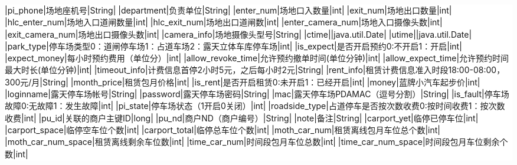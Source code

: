 |pi_phone|场地座机号|String|
|department|负责单位|String|
|enter_num|场地口入数量|int|
|exit_num|场地出口数量|int|
|hlc_enter_num|场地入口道闸数量|int|
|hlc_exit_num|场地出口道闸数|int|
|enter_camera_num|场地入口摄像头数|int|
|exit_camera_num|场地出口摄像头数|int|
|camera_info|场地摄像头型号|String|
|ctime||java.util.Date|
|utime||java.util.Date|
|park_type|停车场类型0：道闸停车场1：占道车场2：露天立体车库停车场|int|
|is_expect|是否开启预约0:不开启1：开启|int|
|expect_money|每小时预约费用（单位分）|int|
|allow_revoke_time|允许预约撤单时间(单位分钟)|int|
|allow_expect_time|允许预约时间最大时长(单位分钟)|int|
|timeout_info|计费信息首停2小时5元，之后每小时2元|String|
|rent_info|租赁计费信息准入时段18:00-08:00，300元/月|String|
|month_price|租赁包月价格|int|
|is_rent|是否开启租赁0:未开启1：已经开启|int|
|money|蓝牌小汽车起步价|int|
|loginname|露天停车场帐号|String|
|password|露天停车场密码|String|
|mac|露天停车场PDAMAC（逗号分割）|String|
|is_fault|停车场故障0:无故障1：发生故障|int|
|pi_state|停车场状态（1开启0关闭）|int|
|roadside_type|占道停车是否按次数收费0:按时间收费1：按次数收费|int|
|pu_id|关联的商户主键ID|long|
|pu_nd|商户ND（商户编号）|String|
|note|备注|String|
|carport_yet|临停已停车位|int|
|carport_space|临停空车位个数|int|
|carport_total|临停总车位个数|int|
|moth_car_num|租赁离线包月车位总个数|int|
|moth_car_num_space|租赁离线剩余车位数|int|
|time_car_num|时间段包月车位总数|int|
|time_car_num_space|时间段包月车位剩余个数|int|